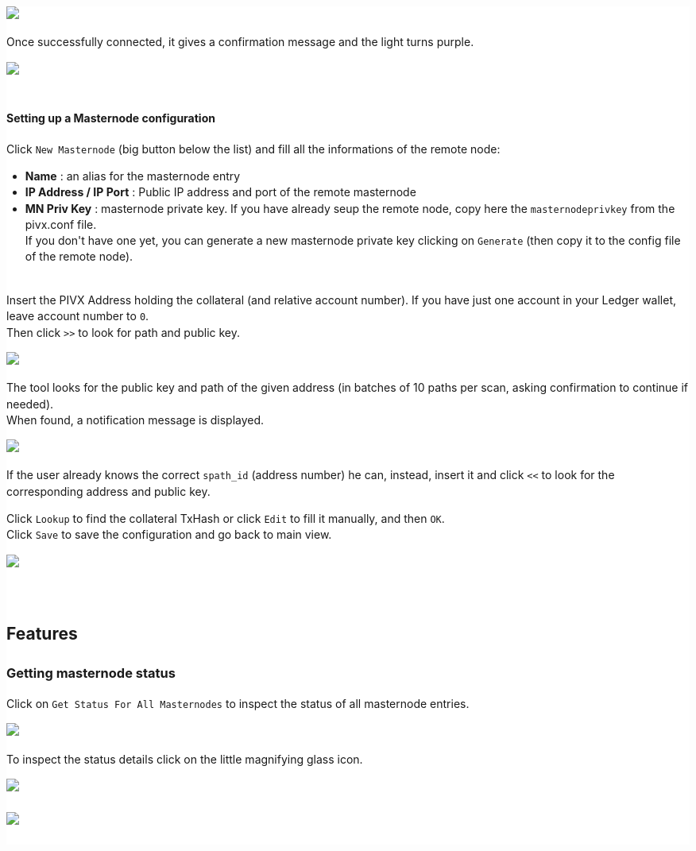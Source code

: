 <img src="doc/img/03.png" width="670"><br>

<p>Once successfully connected, it gives a confirmation message and the light turns purple.</p>

<img src="doc/img/04.png" width="670"><br><br>


#### <a name="setup3"></a>Setting up a Masternode configuration

Click `New Masternode` (big button below the list) and fill all the informations of the remote node:<br>

 - <b>Name</b> : an alias for the masternode entry
 - <b>IP Address / IP Port</b> : Public IP address and port of the remote masternode
 - <b>MN Priv Key</b> : masternode private key. If you have already seup the remote node, copy here the `masternodeprivkey` from the pivx.conf file.<br>
If you don't have one yet, you can generate a new masternode private key clicking on `Generate` (then copy it to the config file of the remote node).

<br>Insert the PIVX Address holding the collateral (and relative account number). If you have just one account in your Ledger wallet, leave account number to `0`.<br>
Then click `>>` to look for path and public key.<br>

<img src="doc/img/05.png" width="670"><br>

<p>The tool looks for the public key and path of the given address (in batches of 10 paths per scan, asking confirmation to continue if needed).<br>
When found, a notification message is displayed.</p>

<img src="doc/img/05b.png" width="670"><br>

If the user already knows the correct `spath_id` (address number) he can, instead, insert it and click `<<` to look for the corresponding address and public key.<br>

Click `Lookup` to find the collateral TxHash or click `Edit` to fill it manually, and then `OK`.<br>
Click `Save` to save the configuration and go back to main view.<br>

<img src="doc/img/06.png" width="670"><br>

<br>


## <a name="features"></a>Features

### <a name="features1"></a>Getting masternode status

Click on `Get Status For All Masternodes` to inspect the status of all masternode entries.<br>

<img src="doc/img/07.png" width="670"><br>

<p>To inspect the status details click on the little magnifying glass icon.</p>

<img src="doc/img/08.png" width="670"><br>
<br><img src="doc/img/09.png" width="670"><br><br>
